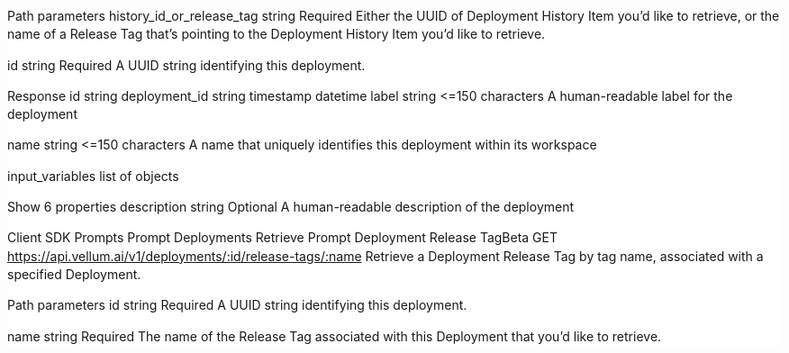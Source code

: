 Path parameters
history_id_or_release_tag
string
Required
Either the UUID of Deployment History Item you’d like to retrieve, or the name of a Release Tag that’s pointing to the Deployment History Item you’d like to retrieve.

id
string
Required
A UUID string identifying this deployment.

Response
id
string
deployment_id
string
timestamp
datetime
label
string
<=150 characters
A human-readable label for the deployment

name
string
<=150 characters
A name that uniquely identifies this deployment within its workspace

input_variables
list of objects

Show 6 properties
description
string
Optional
A human-readable description of the deployment

Client SDK
Prompts
Prompt Deployments
Retrieve Prompt Deployment Release TagBeta
GET
<https://api.vellum.ai/v1/deployments/:id/release-tags/:name>
Retrieve a Deployment Release Tag by tag name, associated with a specified Deployment.

Path parameters
id
string
Required
A UUID string identifying this deployment.

name
string
Required
The name of the Release Tag associated with this Deployment that you’d like to retrieve.
